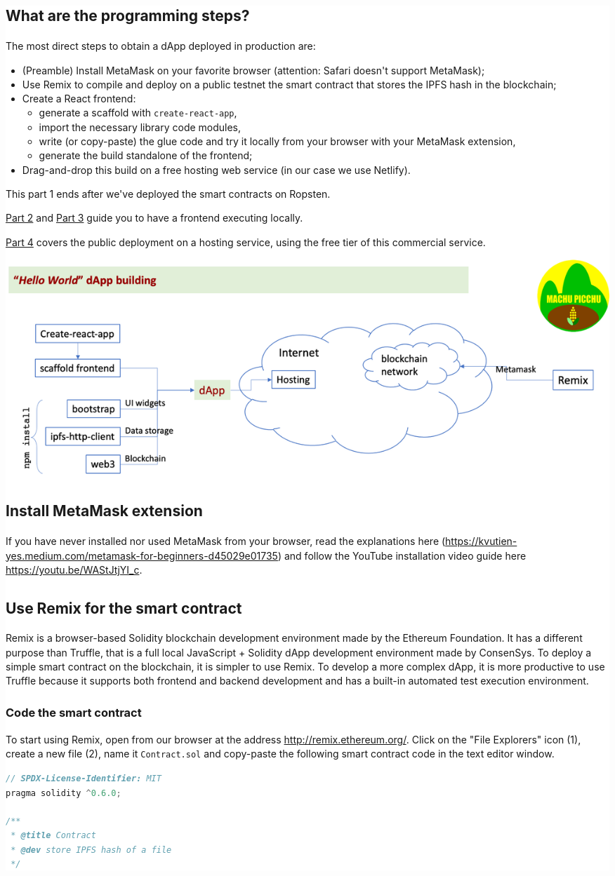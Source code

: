 ## What are the programming steps?
The most direct steps to obtain a dApp deployed in production are:
* (Preamble) Install MetaMask on your favorite browser (attention: Safari doesn't support MetaMask);
* Use Remix to compile and deploy on a public testnet the smart contract that stores the IPFS hash in the blockchain;
* Create a React frontend:
  * generate a scaffold with `create-react-app`,
  * import the necessary library code modules,
  * write (or copy-paste) the glue code and try it locally from your browser with your MetaMask extension,
  * generate the build standalone of the frontend;
* Drag-and-drop this build on a free hosting web service (in our case we use Netlify).

This part 1 ends after we've deployed the smart contracts on Ropsten.

[Part 2](./TUTO-2.md) and [Part 3](./TUTO-3.md) guide you to have a frontend executing locally.

[Part 4](./TUTO-4.md) covers the public deployment on a hosting service, using the free tier of this commercial service.

![Building blocks](./images/2-BuildingBlocks.png)

## Install MetaMask extension
If you have never installed nor used MetaMask from your browser, read the explanations here (https://kvutien-yes.medium.com/metamask-for-beginners-d45029e01735) and follow the YouTube installation video guide here https://youtu.be/WAStJtjYI_c.

## Use Remix for the smart contract
Remix is a browser-based Solidity blockchain development environment made by the Ethereum Foundation. It has a different purpose than Truffle, that is a full local JavaScript + Solidity dApp development environment made by ConsenSys. To deploy a simple smart contract on the blockchain, it is simpler to use Remix. To develop a more complex dApp, it is more productive to use Truffle because it supports both frontend and backend development and has a built-in automated test execution environment.
### Code the smart contract
To start using Remix, open from our browser at the address http://remix.ethereum.org/. Click on the "File Explorers" icon (1), create a new file (2), name it `Contract.sol` and copy-paste the following smart contract code in the text editor window.
```javascript
// SPDX-License-Identifier: MIT
pragma solidity ^0.6.0;

/** 
 * @title Contract
 * @dev store IPFS hash of a file
 */
```